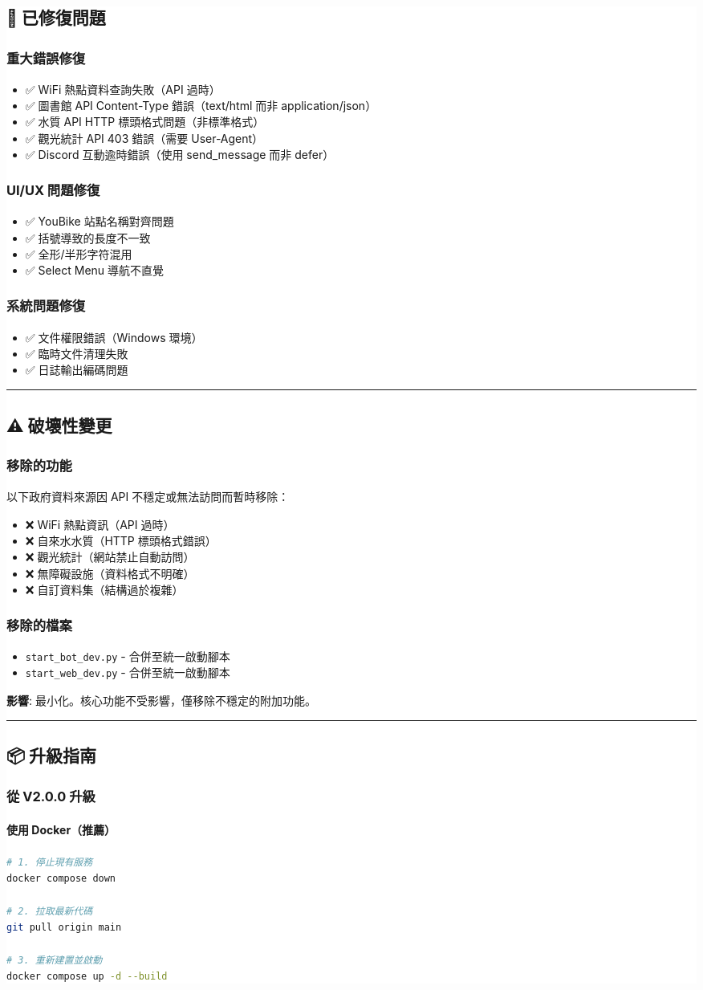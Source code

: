 
## 🐛 已修復問題

### 重大錯誤修復
- ✅ WiFi 熱點資料查詢失敗（API 過時）
- ✅ 圖書館 API Content-Type 錯誤（text/html 而非 application/json）
- ✅ 水質 API HTTP 標頭格式問題（非標準格式）
- ✅ 觀光統計 API 403 錯誤（需要 User-Agent）
- ✅ Discord 互動逾時錯誤（使用 send_message 而非 defer）

### UI/UX 問題修復
- ✅ YouBike 站點名稱對齊問題
- ✅ 括號導致的長度不一致
- ✅ 全形/半形字符混用
- ✅ Select Menu 導航不直覺

### 系統問題修復
- ✅ 文件權限錯誤（Windows 環境）
- ✅ 臨時文件清理失敗
- ✅ 日誌輸出編碼問題

---

## ⚠️ 破壞性變更

### 移除的功能
以下政府資料來源因 API 不穩定或無法訪問而暫時移除：
- ❌ WiFi 熱點資訊（API 過時）
- ❌ 自來水水質（HTTP 標頭格式錯誤）
- ❌ 觀光統計（網站禁止自動訪問）
- ❌ 無障礙設施（資料格式不明確）
- ❌ 自訂資料集（結構過於複雜）

### 移除的檔案
- `start_bot_dev.py` - 合併至統一啟動腳本
- `start_web_dev.py` - 合併至統一啟動腳本

**影響**: 最小化。核心功能不受影響，僅移除不穩定的附加功能。

---

## 📦 升級指南

### 從 V2.0.0 升級

#### 使用 Docker（推薦）
```bash
# 1. 停止現有服務
docker compose down

# 2. 拉取最新代碼
git pull origin main

# 3. 重新建置並啟動
docker compose up -d --build
```
